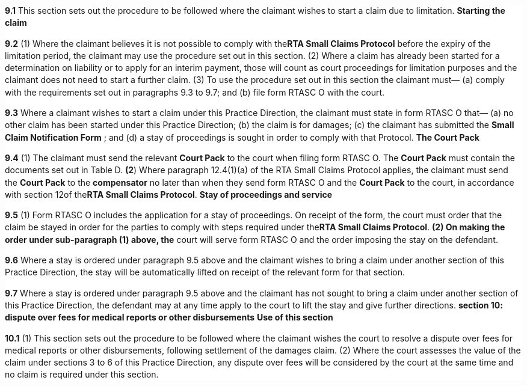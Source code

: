 **9.1** This section sets out the procedure to be followed where the claimant wishes to start a claim due to limitation.
**Starting the claim**

**9.2**
(1) Where the claimant believes it is not possible to comply with the**RTA Small Claims Protocol** before the expiry of the limitation period, the claimant may use the procedure set out in this section.
(2) Where a claim has already been started for a determination on liability or to apply for an interim payment, those will count as court proceedings for limitation purposes and the claimant does not need to start a further claim.
(3) To use the procedure set out in this section the claimant must—
(a) comply with the requirements set out in paragraphs 9.3 to 9.7; and
(b) file form RTASC O with the court.

**9.3** Where a claimant wishes to start a claim under this Practice Direction, the claimant must state in form RTASC O that—
(a) no other claim has been started under this Practice Direction;
(b) the claim is for damages;
(c) the claimant has submitted the **Small Claim Notification Form** ; and
(d) a stay of proceedings is sought in order to comply with that Protocol.
**The Court Pack**

**9.4**
(1) The claimant must send the relevant **Court Pack** to the court when filing form RTASC O. The **Court Pack** must contain the documents set out in Table D.
**(2**) Where paragraph 12.4(1)(a) of the RTA Small Claims Protocol applies, the claimant must send the **Court Pack** to the **compensator** no later than when they send form RTASC O and the **Court Pack** to the court, in accordance with section 12of the**RTA Small Claims Protocol**.
**Stay of proceedings and service**

**9.5**
(1) Form RTASC O includes the application for a stay of proceedings. On receipt of the form, the court must order that the claim be stayed in order for the parties to comply with steps required under the**RTA Small Claims Protocol**.
**(2) On making the order under sub-paragraph (1) above, the** court will serve form RTASC O and the order imposing the stay on the defendant.

**9.6** Where a stay is ordered under paragraph 9.5 above and the claimant wishes to bring a claim under another section of this Practice Direction, the stay will be automatically lifted on receipt of the relevant form for that section.

**9.7** Where a stay is ordered under paragraph 9.5 above and the claimant has not sought to bring a claim under another section of this Practice Direction, the defendant may at any time apply to the court to lift the stay and give further directions.
**section 10: dispute over fees for medical reports or other disbursements**
**Use of this section**

**10.1**
(1) This section sets out the procedure to be followed where the claimant wishes the court to resolve a dispute over fees for medical reports or other disbursements, following settlement of the damages claim.
(2) Where the court assesses the value of the claim under sections 3 to 6 of this Practice Direction, any dispute over fees will be considered by the court at the same time and no claim is required under this section.
